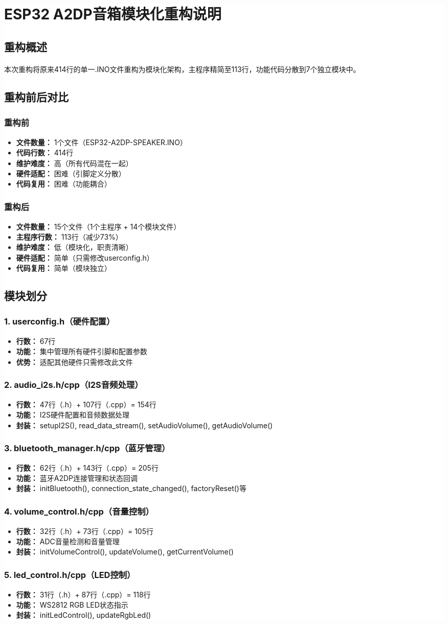# ESP32 A2DP音箱模块化重构说明

## 重构概述

本次重构将原来414行的单一.INO文件重构为模块化架构，主程序精简至113行，功能代码分散到7个独立模块中。

## 重构前后对比

### 重构前
- **文件数量：** 1个文件（ESP32-A2DP-SPEAKER.INO）
- **代码行数：** 414行
- **维护难度：** 高（所有代码混在一起）
- **硬件适配：** 困难（引脚定义分散）
- **代码复用：** 困难（功能耦合）

### 重构后
- **文件数量：** 15个文件（1个主程序 + 14个模块文件）
- **主程序行数：** 113行（减少73%）
- **维护难度：** 低（模块化，职责清晰）
- **硬件适配：** 简单（只需修改userconfig.h）
- **代码复用：** 简单（模块独立）

## 模块划分

### 1. userconfig.h（硬件配置）
- **行数：** 67行
- **功能：** 集中管理所有硬件引脚和配置参数
- **优势：** 适配其他硬件只需修改此文件

### 2. audio_i2s.h/cpp（I2S音频处理）
- **行数：** 47行（.h）+ 107行（.cpp）= 154行
- **功能：** I2S硬件配置和音频数据处理
- **封装：** setupI2S(), read_data_stream(), setAudioVolume(), getAudioVolume()

### 3. bluetooth_manager.h/cpp（蓝牙管理）
- **行数：** 62行（.h）+ 143行（.cpp）= 205行
- **功能：** 蓝牙A2DP连接管理和状态回调
- **封装：** initBluetooth(), connection_state_changed(), factoryReset()等

### 4. volume_control.h/cpp（音量控制）
- **行数：** 32行（.h）+ 73行（.cpp）= 105行
- **功能：** ADC音量检测和音量管理
- **封装：** initVolumeControl(), updateVolume(), getCurrentVolume()

### 5. led_control.h/cpp（LED控制）
- **行数：** 31行（.h）+ 87行（.cpp）= 118行
- **功能：** WS2812 RGB LED状态指示
- **封装：** initLedControl(), updateRgbLed()
